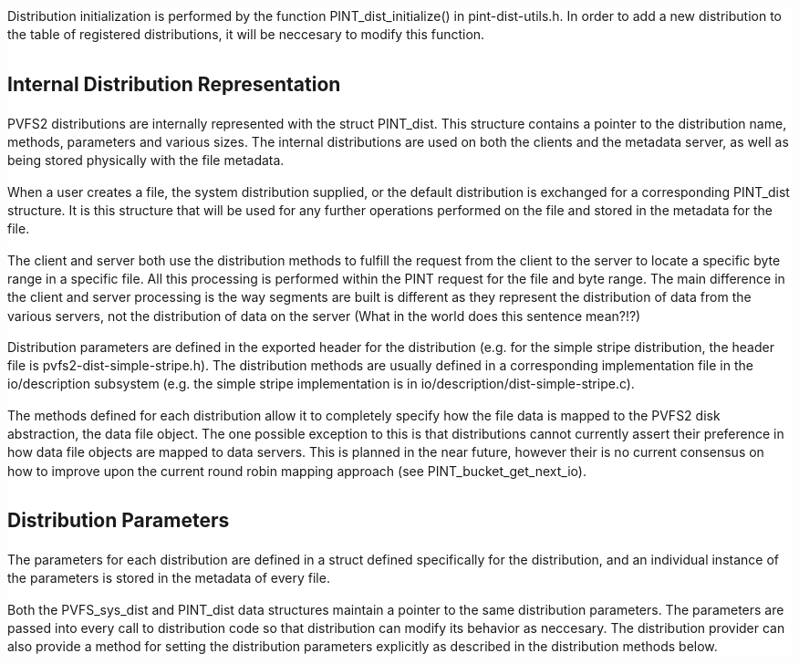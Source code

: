 Distribution initialization is performed by the function
PINT\_dist\_initialize() in pint-dist-utils.h. In order to add a new
distribution to the table of registered distributions, it will be
neccesary to modify this function.

## Internal Distribution Representation

PVFS2 distributions are internally represented with the struct
PINT\_dist. This structure contains a pointer to the distribution name,
methods, parameters and various sizes. The internal distributions are
used on both the clients and the metadata server, as well as being
stored physically with the file metadata.

When a user creates a file, the system distribution supplied, or the
default distribution is exchanged for a corresponding PINT\_dist
structure. It is this structure that will be used for any further
operations performed on the file and stored in the metadata for the
file.

The client and server both use the distribution methods to fulfill the
request from the client to the server to locate a specific byte range in
a specific file. All this processing is performed within the PINT
request for the file and byte range. The main difference in the client
and server processing is the way segments are built is different as they
represent the distribution of data from the various servers, not the
distribution of data on the server (What in the world does this sentence
mean?\!?)

Distribution parameters are defined in the exported header for the
distribution (e.g. for the simple stripe distribution, the header file
is pvfs2-dist-simple-stripe.h). The distribution methods are usually
defined in a corresponding implementation file in the io/description
subsystem (e.g. the simple stripe implementation is in
io/description/dist-simple-stripe.c).

The methods defined for each distribution allow it to completely specify
how the file data is mapped to the PVFS2 disk abstraction, the data file
object. The one possible exception to this is that distributions cannot
currently assert their preference in how data file objects are mapped to
data servers. This is planned in the near future, however their is no
current consensus on how to improve upon the current round robin mapping
approach (see PINT\_bucket\_get\_next\_io).

## Distribution Parameters

The parameters for each distribution are defined in a struct defined
specifically for the distribution, and an individual instance of the
parameters is stored in the metadata of every file.

Both the PVFS\_sys\_dist and PINT\_dist data structures maintain a
pointer to the same distribution parameters. The parameters are passed
into every call to distribution code so that distribution can modify its
behavior as neccesary. The distribution provider can also provide a
method for setting the distribution parameters explicitly as described
in the distribution methods below.
